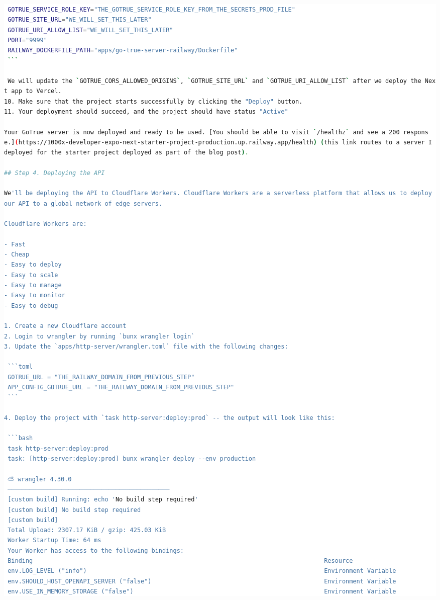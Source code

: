    ```bash
    GOTRUE_SERVICE_ROLE_KEY="THE_GOTRUE_SERVICE_ROLE_KEY_FROM_THE_SECRETS_PROD_FILE"
    GOTRUE_SITE_URL="WE_WILL_SET_THIS_LATER"
    GOTRUE_URI_ALLOW_LIST="WE_WILL_SET_THIS_LATER"
    PORT="9999"
    RAILWAY_DOCKERFILE_PATH="apps/go-true-server-railway/Dockerfile"
    ```

    We will update the `GOTRUE_CORS_ALLOWED_ORIGINS`, `GOTRUE_SITE_URL` and `GOTRUE_URI_ALLOW_LIST` after we deploy the Next app to Vercel.
10. Make sure that the project starts successfully by clicking the "Deploy" button.
11. Your deployment should succeed, and the project should have status "Active"

Your GoTrue server is now deployed and ready to be used. [You should be able to visit `/healthz` and see a 200 response.](https://1000x-developer-expo-next-starter-project-production.up.railway.app/health) (this link routes to a server I deployed for the starter project deployed as part of the blog post).

## Step 4. Deploying the API

We'll be deploying the API to Cloudflare Workers. Cloudflare Workers are a serverless platform that allows us to deploy our API to a global network of edge servers.

Cloudflare Workers are:

- Fast
- Cheap
- Easy to deploy
- Easy to scale
- Easy to manage
- Easy to monitor
- Easy to debug

1. Create a new Cloudflare account
2. Login to wrangler by running `bunx wrangler login`
3. Update the `apps/http-server/wrangler.toml` file with the following changes:

    ```toml
    GOTRUE_URL = "THE_RAILWAY_DOMAIN_FROM_PREVIOUS_STEP"
    APP_CONFIG_GOTRUE_URL = "THE_RAILWAY_DOMAIN_FROM_PREVIOUS_STEP"
    ```

4. Deploy the project with `task http-server:deploy:prod` -- the output will look like this:

    ```bash
    task http-server:deploy:prod
    task: [http-server:deploy:prod] bunx wrangler deploy --env production

    ⛅️ wrangler 4.30.0
    ─────────────────────────────────────────────
    [custom build] Running: echo 'No build step required'
    [custom build] No build step required
    [custom build] 
    Total Upload: 2307.17 KiB / gzip: 425.03 KiB
    Worker Startup Time: 64 ms
    Your Worker has access to the following bindings:
    Binding                                                                                 Resource                  
    env.LOG_LEVEL ("info")                                                                  Environment Variable      
    env.SHOULD_HOST_OPENAPI_SERVER ("false")                                                Environment Variable      
    env.USE_IN_MEMORY_STORAGE ("false")                                                     Environment Variable      
   ```